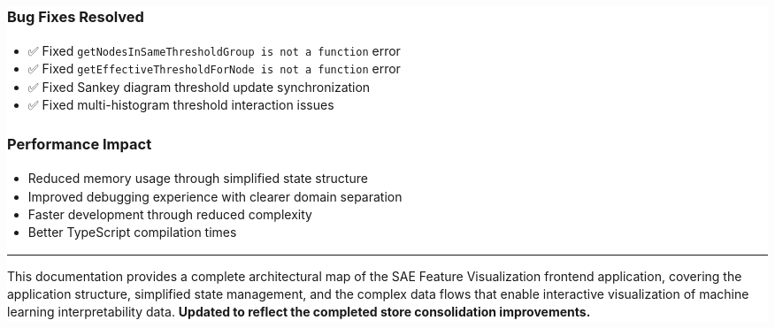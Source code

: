 ### Bug Fixes Resolved
- ✅ Fixed `getNodesInSameThresholdGroup is not a function` error
- ✅ Fixed `getEffectiveThresholdForNode is not a function` error
- ✅ Fixed Sankey diagram threshold update synchronization
- ✅ Fixed multi-histogram threshold interaction issues

### Performance Impact
- Reduced memory usage through simplified state structure
- Improved debugging experience with clearer domain separation
- Faster development through reduced complexity
- Better TypeScript compilation times

---

This documentation provides a complete architectural map of the SAE Feature Visualization frontend application, covering the application structure, simplified state management, and the complex data flows that enable interactive visualization of machine learning interpretability data. **Updated to reflect the completed store consolidation improvements.**